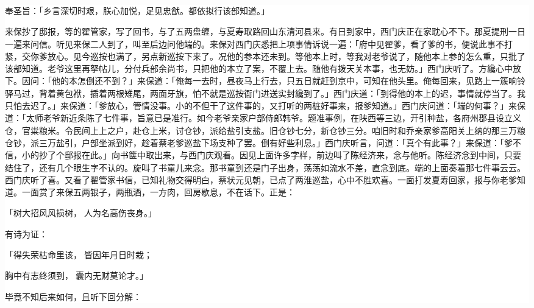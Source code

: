 奉圣旨：「乡言深切时艰，朕心加悦，足见忠猷。都依拟行该部知道。」

来保抄了邸报，等的翟管家，写了回书，与了五两盘缠，与夏寿取路回山东清河县来。有日到家中，西门庆正在家耽心不下。那夏提刑一日一遍来问信。听见来保二人到了，叫至后边问他端的。来保对西门庆悉把上项事情诉说一遍：「府中见翟爹，看了爹的书，便说此事不打紧，交你爹放心。见今巡按也满了，另点新巡按下来了。况他的参本还未到。等他本上时，等我对老爷说了，随他本上参的怎么重，只批了该部知道。老爷这里再拏帖儿，分付兵部余尚书，只把他的本立了案，不覆上去。随他有拨天关本事，也无妨。」西门庆听了。方纔心中放下。因问：「他的本怎倒还不到？」来保道：「俺每一去时，昼夜马上行去，只五日就赶到京中，可知在他头里。俺每回来，见路上一簇响铃驿马过，背着黄包袱，插着两根雉尾，两面牙旗，怕不就是巡按衙门进送实封纔到了。」西门庆道：「到得他的本上的迟，事情就停当了。我只怕去迟了。」来保道：「爹放心，管情没事。小的不但干了这件事的，又打听的两桩好事来，报爹知道。」西门庆问道：「端的何事？」来保道：「太师老爷新近条陈了七件事，旨意已是准行。如今老爷亲家户部侍郎韩爷。题准事例，在陕西等三边，开引种盐，各府州郡县设立义仓，官粜粮米。令民间上上之户，赴仓上米，讨仓钞，派给盐引支盐。旧仓钞七分，新仓钞三分。咱旧时和乔亲家爹高阳关上纳的那三万粮仓钞，派三万盐引，户部坐派到好，趁着蔡老爹巡盐下场支种了罢。倒有好些利息。」西门庆听言，问道：「真个有此事？」来保道：「爹不信，小的抄了个邸报在此。」向书箧中取出来，与西门庆观看。因见上面许多字样，前边叫了陈经济来，念与他听。陈经济念到中间，只要结住了，还有几个眼生字不认的。旋叫了书童儿来念。那书童到还是门子出身，荡荡如流水不差，直念到底。端的上面奏着那七件事云云。西门庆听了喜。又看了翟管家书信，已知礼物交得明白，蔡状元见朝，已点了两淮巡盐，心中不胜欢喜。一面打发夏寿回家，报与你老爹知道。一面赏了来保五两银子，两瓶酒，一方肉，回房歇息，不在话下。正是：

「树大招风风损树， 人为名高伤丧身。」

有诗为证：

「得失荣枯命里该， 皆因年月日时栽；

胸中有志终须到， 囊内无财莫论才。」

毕竟不知后来如何，且听下回分解：
